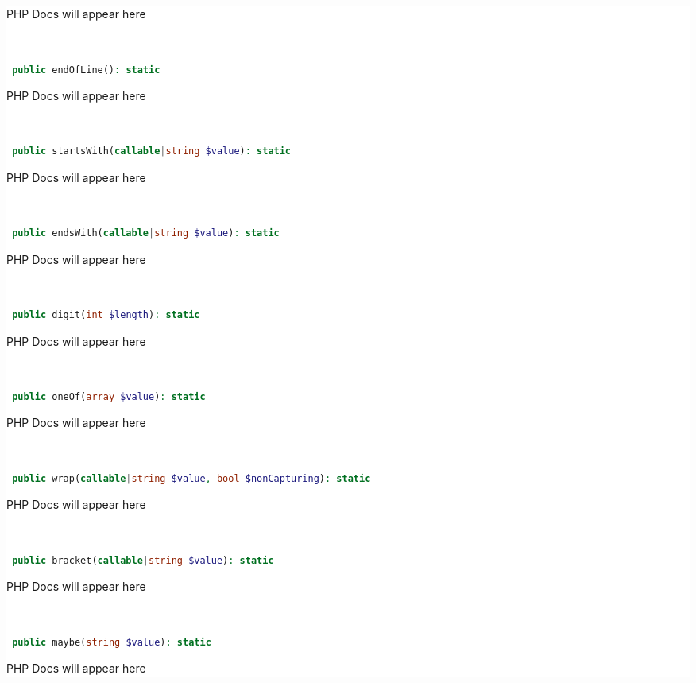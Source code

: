 PHP Docs will appear here

<br>

```php 
 public endOfLine(): static 
 ```

PHP Docs will appear here

<br>

```php 
 public startsWith(callable|string $value): static 
 ```

PHP Docs will appear here

<br>

```php 
 public endsWith(callable|string $value): static 
 ```

PHP Docs will appear here

<br>

```php 
 public digit(int $length): static 
 ```

PHP Docs will appear here

<br>

```php 
 public oneOf(array $value): static 
 ```

PHP Docs will appear here

<br>

```php 
 public wrap(callable|string $value, bool $nonCapturing): static 
 ```

PHP Docs will appear here

<br>

```php 
 public bracket(callable|string $value): static 
 ```

PHP Docs will appear here

<br>

```php 
 public maybe(string $value): static 
 ```

PHP Docs will appear here
